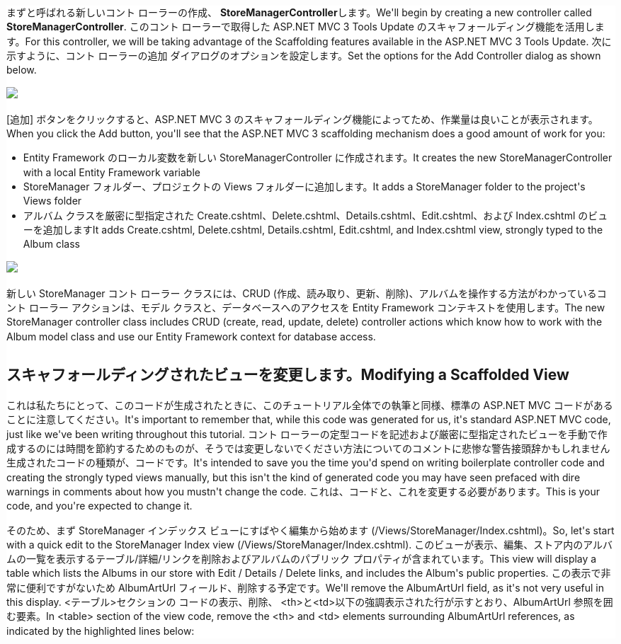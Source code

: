 <span data-ttu-id="d3b69-113">まずと呼ばれる新しいコント ローラーの作成、 **StoreManagerController**します。</span><span class="sxs-lookup"><span data-stu-id="d3b69-113">We'll begin by creating a new controller called **StoreManagerController**.</span></span> <span data-ttu-id="d3b69-114">このコント ローラーで取得した ASP.NET MVC 3 Tools Update のスキャフォールディング機能を活用します。</span><span class="sxs-lookup"><span data-stu-id="d3b69-114">For this controller, we will be taking advantage of the Scaffolding features available in the ASP.NET MVC 3 Tools Update.</span></span> <span data-ttu-id="d3b69-115">次に示すように、コント ローラーの追加 ダイアログのオプションを設定します。</span><span class="sxs-lookup"><span data-stu-id="d3b69-115">Set the options for the Add Controller dialog as shown below.</span></span>

![](mvc-music-store-part-5/_static/image1.png)

<span data-ttu-id="d3b69-116">[追加] ボタンをクリックすると、ASP.NET MVC 3 のスキャフォールディング機能によってため、作業量は良いことが表示されます。</span><span class="sxs-lookup"><span data-stu-id="d3b69-116">When you click the Add button, you'll see that the ASP.NET MVC 3 scaffolding mechanism does a good amount of work for you:</span></span>

- <span data-ttu-id="d3b69-117">Entity Framework のローカル変数を新しい StoreManagerController に作成されます。</span><span class="sxs-lookup"><span data-stu-id="d3b69-117">It creates the new StoreManagerController with a local Entity Framework variable</span></span>
- <span data-ttu-id="d3b69-118">StoreManager フォルダー、プロジェクトの Views フォルダーに追加します。</span><span class="sxs-lookup"><span data-stu-id="d3b69-118">It adds a StoreManager folder to the project's Views folder</span></span>
- <span data-ttu-id="d3b69-119">アルバム クラスを厳密に型指定された Create.cshtml、Delete.cshtml、Details.cshtml、Edit.cshtml、および Index.cshtml のビューを追加します</span><span class="sxs-lookup"><span data-stu-id="d3b69-119">It adds Create.cshtml, Delete.cshtml, Details.cshtml, Edit.cshtml, and Index.cshtml view, strongly typed to the Album class</span></span>

![](mvc-music-store-part-5/_static/image2.png)

<span data-ttu-id="d3b69-120">新しい StoreManager コント ローラー クラスには、CRUD (作成、読み取り、更新、削除)、アルバムを操作する方法がわかっているコント ローラー アクションは、モデル クラスと、データベースへのアクセスを Entity Framework コンテキストを使用します。</span><span class="sxs-lookup"><span data-stu-id="d3b69-120">The new StoreManager controller class includes CRUD (create, read, update, delete) controller actions which know how to work with the Album model class and use our Entity Framework context for database access.</span></span>

## <a name="modifying-a-scaffolded-view"></a><span data-ttu-id="d3b69-121">スキャフォールディングされたビューを変更します。</span><span class="sxs-lookup"><span data-stu-id="d3b69-121">Modifying a Scaffolded View</span></span>

<span data-ttu-id="d3b69-122">これは私たちにとって、このコードが生成されたときに、このチュートリアル全体での執筆と同様、標準の ASP.NET MVC コードがあることに注意してください。</span><span class="sxs-lookup"><span data-stu-id="d3b69-122">It's important to remember that, while this code was generated for us, it's standard ASP.NET MVC code, just like we've been writing throughout this tutorial.</span></span> <span data-ttu-id="d3b69-123">コント ローラーの定型コードを記述および厳密に型指定されたビューを手動で作成するのには時間を節約するためのものが、そうでは変更しないでください方法についてのコメントに悲惨な警告接頭辞かもしれません生成されたコードの種類が、コードです。</span><span class="sxs-lookup"><span data-stu-id="d3b69-123">It's intended to save you the time you'd spend on writing boilerplate controller code and creating the strongly typed views manually, but this isn't the kind of generated code you may have seen prefaced with dire warnings in comments about how you mustn't change the code.</span></span> <span data-ttu-id="d3b69-124">これは、コードと、これを変更する必要があります。</span><span class="sxs-lookup"><span data-stu-id="d3b69-124">This is your code, and you're expected to change it.</span></span>

<span data-ttu-id="d3b69-125">そのため、まず StoreManager インデックス ビューにすばやく編集から始めます (/Views/StoreManager/Index.cshtml)。</span><span class="sxs-lookup"><span data-stu-id="d3b69-125">So, let's start with a quick edit to the StoreManager Index view (/Views/StoreManager/Index.cshtml).</span></span> <span data-ttu-id="d3b69-126">このビューが表示、編集、ストア内のアルバムの一覧を表示するテーブル/詳細/リンクを削除およびアルバムのパブリック プロパティが含まれています。</span><span class="sxs-lookup"><span data-stu-id="d3b69-126">This view will display a table which lists the Albums in our store with Edit / Details / Delete links, and includes the Album's public properties.</span></span> <span data-ttu-id="d3b69-127">この表示で非常に便利ですがないため AlbumArtUrl フィールド、削除する予定です。</span><span class="sxs-lookup"><span data-stu-id="d3b69-127">We'll remove the AlbumArtUrl field, as it's not very useful in this display.</span></span> <span data-ttu-id="d3b69-128">&lt;テーブル&gt;セクションの コードの表示、削除、 &lt;th&gt;と&lt;td&gt;以下の強調表示された行が示すとおり、AlbumArtUrl 参照を囲む要素。</span><span class="sxs-lookup"><span data-stu-id="d3b69-128">In &lt;table&gt; section of the view code, remove the &lt;th&gt; and &lt;td&gt; elements surrounding AlbumArtUrl references, as indicated by the highlighted lines below:</span></span>

